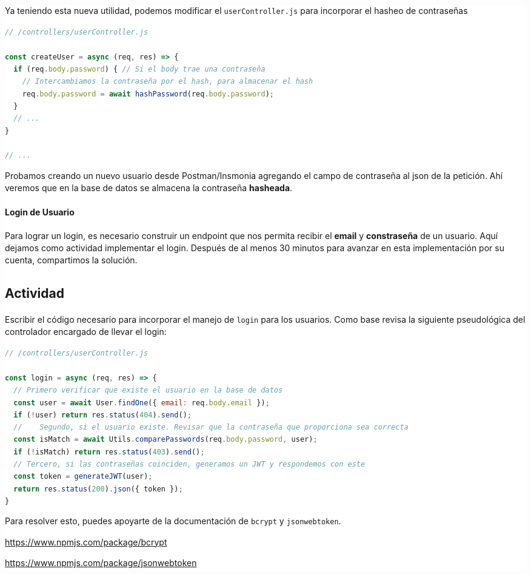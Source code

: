 ```javascript
```

Ya teniendo esta nueva utilidad, podemos modificar el `userController.js` para incorporar el hasheo de contraseñas

```javascript
// /controllers/userController.js

const createUser = async (req, res) => {
  if (req.body.password) { // Si el body trae una contraseña
    // Intercambiamos la contraseña por el hash, para almacenar el hash
    req.body.password = await hashPassword(req.body.password);
  }
  // ...
}

// ...
```

 Probamos creando un nuevo usuario desde Postman/Insmonia agregando el campo de contraseña al json de la petición. Ahí veremos que en la base de datos se almacena la contraseña **hasheada**.

#### Login de Usuario

Para lograr un login, es necesario construir un endpoint que nos permita recibir el **email** y **constraseña** de un usuario. Aquí dejamos como actividad implementar el login. Después de al menos 30 minutos para avanzar en esta implementación por su cuenta, compartimos la solución.

## Actividad

Escribir el código necesario para incorporar el manejo de  `login` para los usuarios. Como base revisa la siguiente pseudológica del controlador encargado de llevar el login:

```javascript
// /controllers/userController.js

const login = async (req, res) => {
  // Primero verificar que existe el usuario en la base de datos
  const user = await User.findOne({ email: req.body.email });
  if (!user) return res.status(404).send();
  // 	Segundo, si el usuario existe. Revisar que la contraseña que proporciona sea correcta
  const isMatch = await Utils.comparePasswords(req.body.password, user);
  if (!isMatch) return res.status(403).send();
  // Tercero, si las contraseñas coinciden, generamos un JWT y respondemos con este
  const token = generateJWT(user);
  return res.status(200).json({ token });
}
```

Para resolver esto, puedes apoyarte de la documentación de `bcrypt` y `jsonwebtoken`.

https://www.npmjs.com/package/bcrypt

https://www.npmjs.com/package/jsonwebtoken
